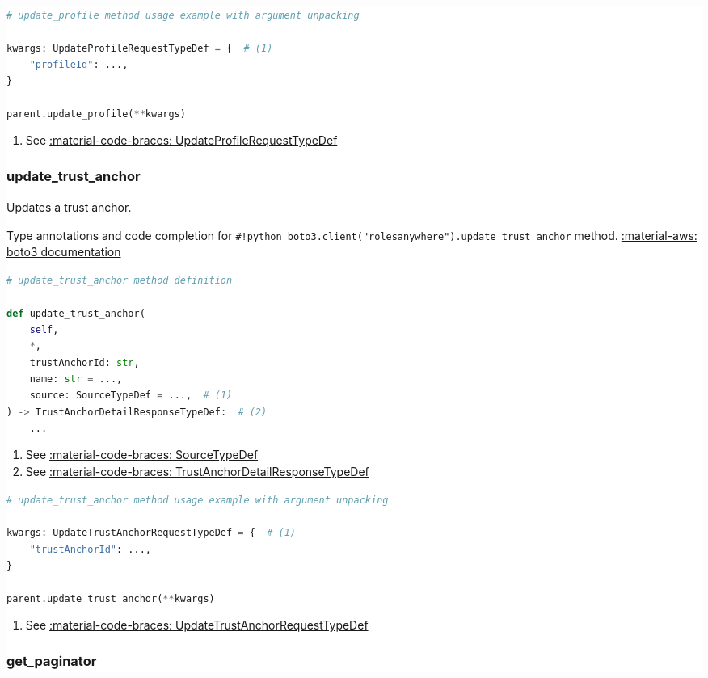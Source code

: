 
```python
# update_profile method usage example with argument unpacking

kwargs: UpdateProfileRequestTypeDef = {  # (1)
    "profileId": ...,
}

parent.update_profile(**kwargs)
```

1. See [:material-code-braces: UpdateProfileRequestTypeDef](./type_defs.md#updateprofilerequesttypedef)

### update\_trust\_anchor

Updates a trust anchor.

Type annotations and code completion for `#!python boto3.client("rolesanywhere").update_trust_anchor` method.
[:material-aws: boto3 documentation](https://boto3.amazonaws.com/v1/documentation/api/latest/reference/services/rolesanywhere/client/update_trust_anchor.html)

```python
# update_trust_anchor method definition

def update_trust_anchor(
    self,
    *,
    trustAnchorId: str,
    name: str = ...,
    source: SourceTypeDef = ...,  # (1)
) -> TrustAnchorDetailResponseTypeDef:  # (2)
    ...
```

1. See [:material-code-braces: SourceTypeDef](./type_defs.md#sourcetypedef)
2. See [:material-code-braces: TrustAnchorDetailResponseTypeDef](./type_defs.md#trustanchordetailresponsetypedef)


```python
# update_trust_anchor method usage example with argument unpacking

kwargs: UpdateTrustAnchorRequestTypeDef = {  # (1)
    "trustAnchorId": ...,
}

parent.update_trust_anchor(**kwargs)
```

1. See [:material-code-braces: UpdateTrustAnchorRequestTypeDef](./type_defs.md#updatetrustanchorrequesttypedef)



### get_paginator
